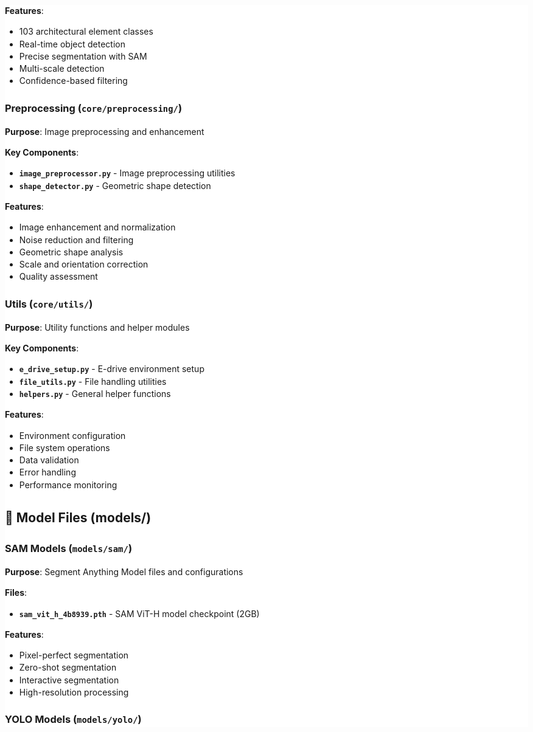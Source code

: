 **Features**:
- 103 architectural element classes
- Real-time object detection
- Precise segmentation with SAM
- Multi-scale detection
- Confidence-based filtering

### Preprocessing (`core/preprocessing/`)

**Purpose**: Image preprocessing and enhancement

**Key Components**:
- **`image_preprocessor.py`** - Image preprocessing utilities
- **`shape_detector.py`** - Geometric shape detection

**Features**:
- Image enhancement and normalization
- Noise reduction and filtering
- Geometric shape analysis
- Scale and orientation correction
- Quality assessment

### Utils (`core/utils/`)

**Purpose**: Utility functions and helper modules

**Key Components**:
- **`e_drive_setup.py`** - E-drive environment setup
- **`file_utils.py`** - File handling utilities
- **`helpers.py`** - General helper functions

**Features**:
- Environment configuration
- File system operations
- Data validation
- Error handling
- Performance monitoring

## 🤖 Model Files (models/)

### SAM Models (`models/sam/`)

**Purpose**: Segment Anything Model files and configurations

**Files**:
- **`sam_vit_h_4b8939.pth`** - SAM ViT-H model checkpoint (2GB)

**Features**:
- Pixel-perfect segmentation
- Zero-shot segmentation
- Interactive segmentation
- High-resolution processing

### YOLO Models (`models/yolo/`)

